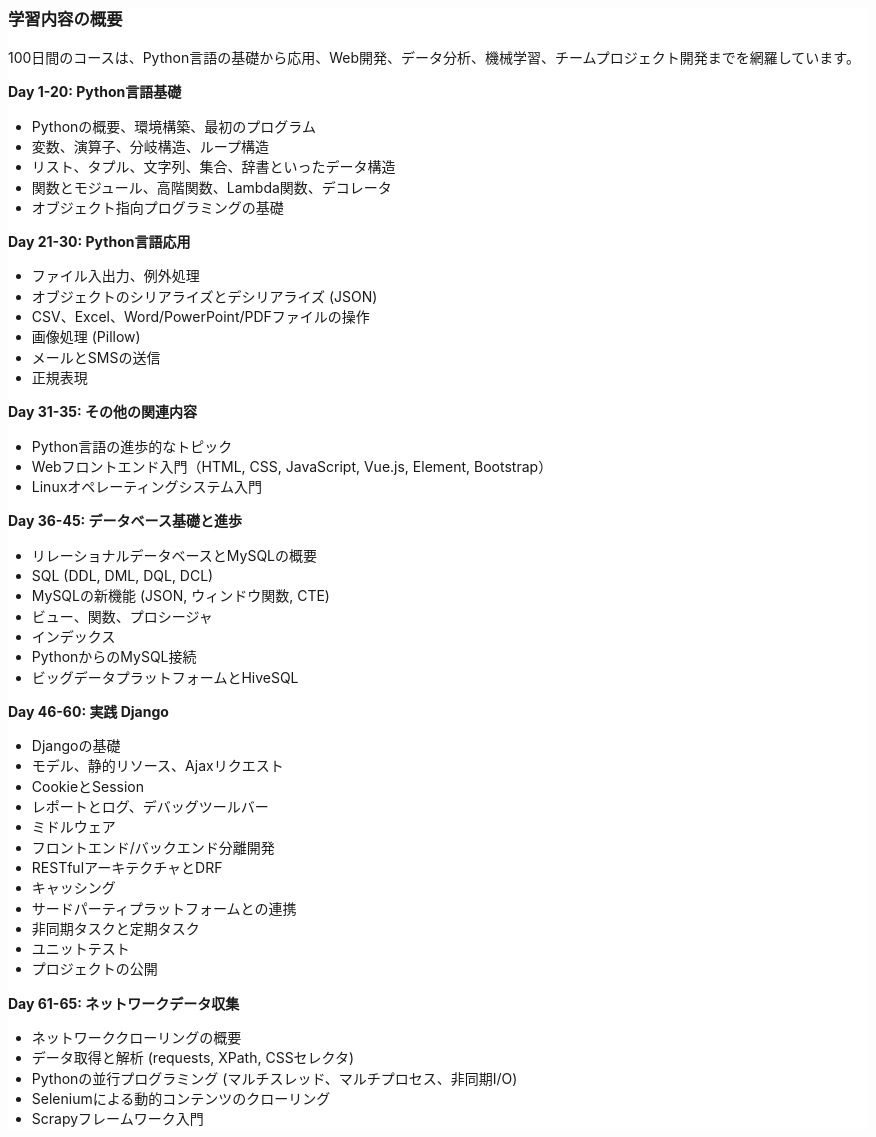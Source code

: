 ### 学習内容の概要

100日間のコースは、Python言語の基礎から応用、Web開発、データ分析、機械学習、チームプロジェクト開発までを網羅しています。

**Day 1-20: Python言語基礎**

*   Pythonの概要、環境構築、最初のプログラム
*   変数、演算子、分岐構造、ループ構造
*   リスト、タプル、文字列、集合、辞書といったデータ構造
*   関数とモジュール、高階関数、Lambda関数、デコレータ
*   オブジェクト指向プログラミングの基礎

**Day 21-30: Python言語応用**

*   ファイル入出力、例外処理
*   オブジェクトのシリアライズとデシリアライズ (JSON)
*   CSV、Excel、Word/PowerPoint/PDFファイルの操作
*   画像処理 (Pillow)
*   メールとSMSの送信
*   正規表現

**Day 31-35: その他の関連内容**

*   Python言語の進歩的なトピック
*   Webフロントエンド入門（HTML, CSS, JavaScript, Vue.js, Element, Bootstrap）
*   Linuxオペレーティングシステム入門

**Day 36-45: データベース基礎と進歩**

*   リレーショナルデータベースとMySQLの概要
*   SQL (DDL, DML, DQL, DCL)
*   MySQLの新機能 (JSON, ウィンドウ関数, CTE)
*   ビュー、関数、プロシージャ
*   インデックス
*   PythonからのMySQL接続
*   ビッグデータプラットフォームとHiveSQL

**Day 46-60: 実践 Django**

*   Djangoの基礎
*   モデル、静的リソース、Ajaxリクエスト
*   CookieとSession
*   レポートとログ、デバッグツールバー
*   ミドルウェア
*   フロントエンド/バックエンド分離開発
*   RESTfulアーキテクチャとDRF
*   キャッシング
*   サードパーティプラットフォームとの連携
*   非同期タスクと定期タスク
*   ユニットテスト
*   プロジェクトの公開

**Day 61-65: ネットワークデータ収集**

*   ネットワーククローリングの概要
*   データ取得と解析 (requests, XPath, CSSセレクタ)
*   Pythonの並行プログラミング (マルチスレッド、マルチプロセス、非同期I/O)
*   Seleniumによる動的コンテンツのクローリング
*   Scrapyフレームワーク入門
